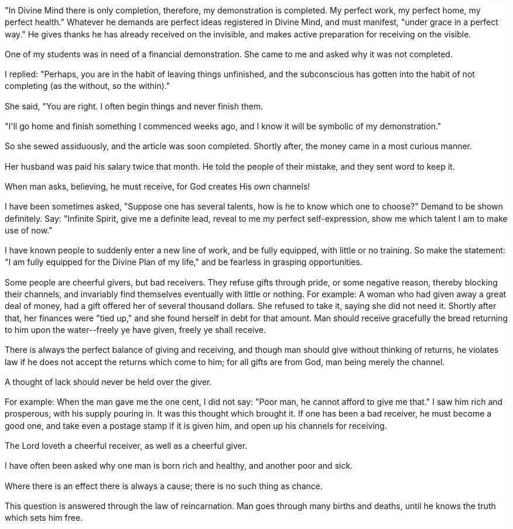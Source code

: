 "In Divine Mind there is only completion, therefore, my demonstration is completed. My perfect work, my perfect home, my perfect health." Whatever he demands are perfect ideas registered in Divine Mind, and must manifest, "under grace in a perfect way." He gives thanks he has already received on the invisible, and makes active preparation for receiving on the visible.

One of my students was in need of a financial demonstration. She came to me and asked why it was not completed.

I replied: "Perhaps, you are in the habit of leaving things unfinished, and the subconscious has gotten into the habit of not completing (as the without, so the within)."

She said, "You are right. I often begin things and never finish them.

"I'll go home and finish something I commenced weeks ago, and I know it will be symbolic of my demonstration." 

So she sewed assiduously, and the article was soon completed. Shortly after, the money came in a most curious manner.

Her husband was paid his salary twice that month. He told the people of their mistake, and they sent word to keep it.

When man asks, believing, he must receive, for God creates His own channels! 

I have been sometimes asked, "Suppose one has several talents, how is he to know which one to choose?" Demand to be shown definitely. Say: "Infinite Spirit, give me a definite lead, reveal to me my perfect self-expression, show me which talent I am to make use of now."

I have known people to suddenly enter a new line of work, and be fully equipped, with little or no training. So make the statement: "I am fully equipped for the Divine Plan of my life," and be fearless in grasping opportunities.

Some people are cheerful givers, but bad receivers. They refuse gifts through pride, or some negative reason, thereby blocking their channels, and invariably find themselves eventually with little or nothing. For example: A woman who had given away a great deal of money, had a gift offered her of several thousand dollars. She refused to take it, saying she did not need it. Shortly after that, her finances were "tied up," and she found herself in debt for that amount. Man should receive gracefully the bread returning to him upon the water--freely ye have given, freely ye shall receive.

There is always the perfect balance of giving  and receiving, and though man should give without thinking of returns, he violates law if he does not accept the returns which come to him; for all gifts are from God, man being merely the channel.

A thought of lack should never be held over the giver.

For example: When the man gave me the one cent, I did not say: "Poor man, he cannot afford to give me that." I saw him rich and prosperous, with his supply pouring in. It was this thought which brought it. If one has been a bad receiver, he must become a good one, and take even a postage stamp if it is given him, and open up his channels for receiving.

The Lord loveth a cheerful receiver, as well as a cheerful giver.

I have often been asked why one man is born rich and healthy, and another poor and sick.

Where there is an effect there is always a cause; there is no such thing as chance.

This question is answered through the law of reincarnation. Man goes through many births and deaths, until he knows the truth which sets him free.
